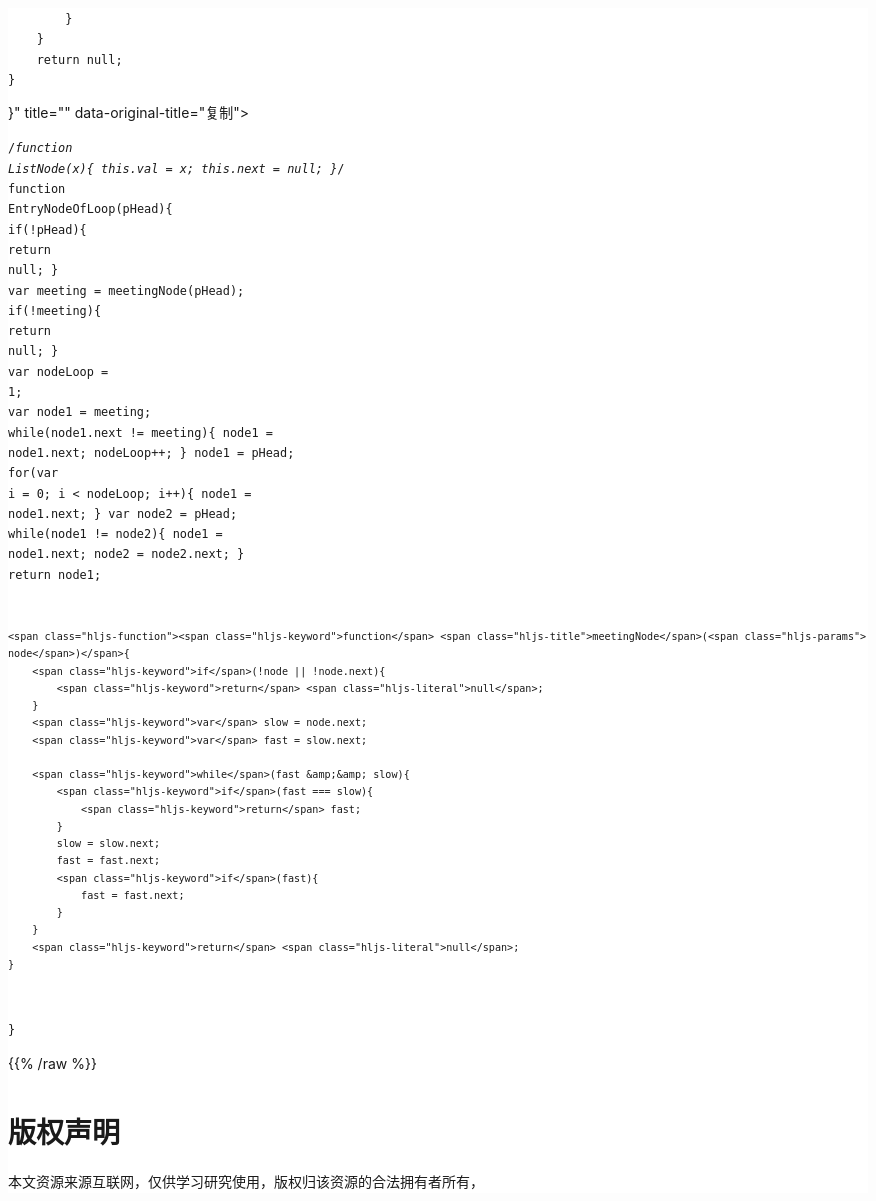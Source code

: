             }
        }
        return null;
    }
}" title="" data-original-title="&#x590D;&#x5236;"></span> <span type="button" class="saveToNote code-tool" data-toggle="tooltip" data-placement="top" title="" data-original-title="&#x653E;&#x8FDB;&#x7B14;&#x8BB0;"></span></div></div><pre class="javascript hljs"><code class="js"><span class="hljs-comment">/*function ListNode(x){
    this.val = x;
    this.next = null;
}*/</span>
<span class="hljs-function"><span class="hljs-keyword">function</span> <span class="hljs-title">EntryNodeOfLoop</span>(<span class="hljs-params">pHead</span>)</span>{
    <span class="hljs-keyword">if</span>(!pHead){
        <span class="hljs-keyword">return</span> <span class="hljs-literal">null</span>;
    }
    <span class="hljs-keyword">var</span> meeting = meetingNode(pHead);
    <span class="hljs-keyword">if</span>(!meeting){
        <span class="hljs-keyword">return</span> <span class="hljs-literal">null</span>;
    }
    <span class="hljs-keyword">var</span> nodeLoop = <span class="hljs-number">1</span>;
    <span class="hljs-keyword">var</span> node1 = meeting;
    <span class="hljs-keyword">while</span>(node1.next != meeting){
        node1 = node1.next;
        nodeLoop++;
    }
    node1 = pHead;
    <span class="hljs-keyword">for</span>(<span class="hljs-keyword">var</span> i = <span class="hljs-number">0</span>; i &lt; nodeLoop; i++){
        node1 = node1.next;
    }
    <span class="hljs-keyword">var</span> node2 = pHead;
    <span class="hljs-keyword">while</span>(node1 != node2){
        node1 = node1.next;
        node2 = node2.next;
    }
    <span class="hljs-keyword">return</span> node1;

    <span class="hljs-function"><span class="hljs-keyword">function</span> <span class="hljs-title">meetingNode</span>(<span class="hljs-params">node</span>)</span>{
        <span class="hljs-keyword">if</span>(!node || !node.next){
            <span class="hljs-keyword">return</span> <span class="hljs-literal">null</span>;
        }
        <span class="hljs-keyword">var</span> slow = node.next;
        <span class="hljs-keyword">var</span> fast = slow.next;

        <span class="hljs-keyword">while</span>(fast &amp;&amp; slow){
            <span class="hljs-keyword">if</span>(fast === slow){
                <span class="hljs-keyword">return</span> fast;
            }
            slow = slow.next;
            fast = fast.next;
            <span class="hljs-keyword">if</span>(fast){
                fast = fast.next;
            }
        }
        <span class="hljs-keyword">return</span> <span class="hljs-literal">null</span>;
    }
}</code></pre>
{{% /raw %}}

# 版权声明
本文资源来源互联网，仅供学习研究使用，版权归该资源的合法拥有者所有，
